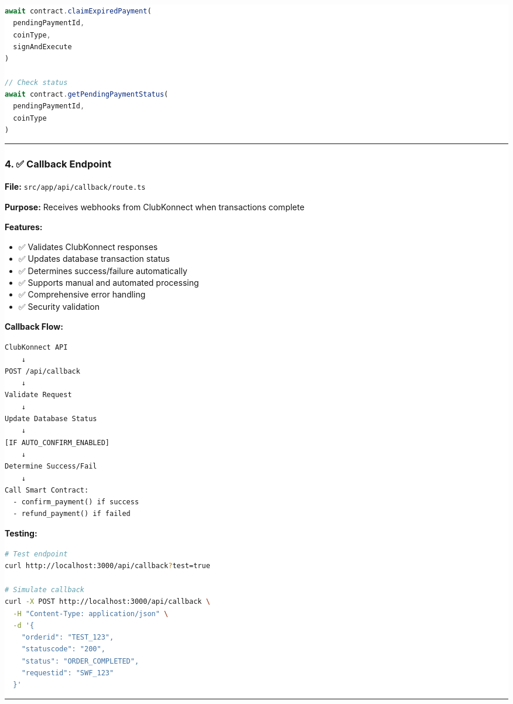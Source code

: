 ```typescript
await contract.claimExpiredPayment(
  pendingPaymentId,
  coinType,
  signAndExecute
)

// Check status
await contract.getPendingPaymentStatus(
  pendingPaymentId,
  coinType
)
```

---

### 4. ✅ Callback Endpoint

**File:** `src/app/api/callback/route.ts`

**Purpose:** Receives webhooks from ClubKonnect when transactions complete

**Features:**
- ✅ Validates ClubKonnect responses
- ✅ Updates database transaction status
- ✅ Determines success/failure automatically
- ✅ Supports manual and automated processing
- ✅ Comprehensive error handling
- ✅ Security validation

**Callback Flow:**
```
ClubKonnect API
    ↓
POST /api/callback
    ↓
Validate Request
    ↓
Update Database Status
    ↓
[IF AUTO_CONFIRM_ENABLED]
    ↓
Determine Success/Fail
    ↓
Call Smart Contract:
  - confirm_payment() if success
  - refund_payment() if failed
```

**Testing:**
```bash
# Test endpoint
curl http://localhost:3000/api/callback?test=true

# Simulate callback
curl -X POST http://localhost:3000/api/callback \
  -H "Content-Type: application/json" \
  -d '{
    "orderid": "TEST_123",
    "statuscode": "200",
    "status": "ORDER_COMPLETED",
    "requestid": "SWF_123"
  }'
```

---